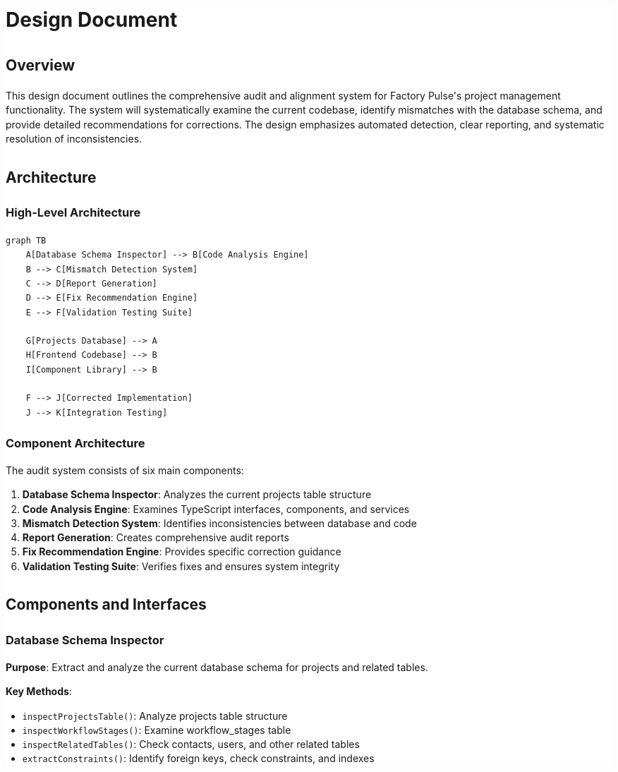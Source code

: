 # Design Document

## Overview

This design document outlines the comprehensive audit and alignment system for Factory Pulse's project management functionality. The system will systematically examine the current codebase, identify mismatches with the database schema, and provide detailed recommendations for corrections. The design emphasizes automated detection, clear reporting, and systematic resolution of inconsistencies.

## Architecture

### High-Level Architecture

```mermaid
graph TB
    A[Database Schema Inspector] --> B[Code Analysis Engine]
    B --> C[Mismatch Detection System]
    C --> D[Report Generation]
    D --> E[Fix Recommendation Engine]
    E --> F[Validation Testing Suite]
    
    G[Projects Database] --> A
    H[Frontend Codebase] --> B
    I[Component Library] --> B
    
    F --> J[Corrected Implementation]
    J --> K[Integration Testing]
```

### Component Architecture

The audit system consists of six main components:

1. **Database Schema Inspector**: Analyzes the current projects table structure
2. **Code Analysis Engine**: Examines TypeScript interfaces, components, and services
3. **Mismatch Detection System**: Identifies inconsistencies between database and code
4. **Report Generation**: Creates comprehensive audit reports
5. **Fix Recommendation Engine**: Provides specific correction guidance
6. **Validation Testing Suite**: Verifies fixes and ensures system integrity

## Components and Interfaces

### Database Schema Inspector

**Purpose**: Extract and analyze the current database schema for projects and related tables.

**Key Methods**:
- `inspectProjectsTable()`: Analyze projects table structure
- `inspectWorkflowStages()`: Examine workflow_stages table
- `inspectRelatedTables()`: Check contacts, users, and other related tables
- `extractConstraints()`: Identify foreign keys, check constraints, and indexes
